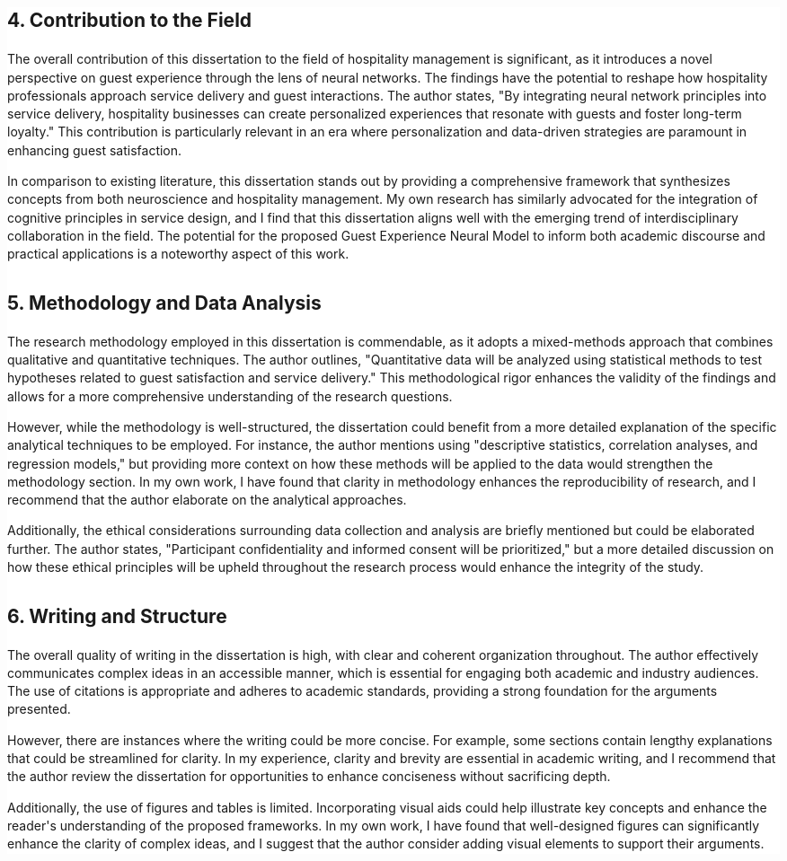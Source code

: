 ## 4. Contribution to the Field

The overall contribution of this dissertation to the field of hospitality management is significant, as it introduces a novel perspective on guest experience through the lens of neural networks. The findings have the potential to reshape how hospitality professionals approach service delivery and guest interactions. The author states, "By integrating neural network principles into service delivery, hospitality businesses can create personalized experiences that resonate with guests and foster long-term loyalty." This contribution is particularly relevant in an era where personalization and data-driven strategies are paramount in enhancing guest satisfaction.

In comparison to existing literature, this dissertation stands out by providing a comprehensive framework that synthesizes concepts from both neuroscience and hospitality management. My own research has similarly advocated for the integration of cognitive principles in service design, and I find that this dissertation aligns well with the emerging trend of interdisciplinary collaboration in the field. The potential for the proposed Guest Experience Neural Model to inform both academic discourse and practical applications is a noteworthy aspect of this work.

## 5. Methodology and Data Analysis

The research methodology employed in this dissertation is commendable, as it adopts a mixed-methods approach that combines qualitative and quantitative techniques. The author outlines, "Quantitative data will be analyzed using statistical methods to test hypotheses related to guest satisfaction and service delivery." This methodological rigor enhances the validity of the findings and allows for a more comprehensive understanding of the research questions.

However, while the methodology is well-structured, the dissertation could benefit from a more detailed explanation of the specific analytical techniques to be employed. For instance, the author mentions using "descriptive statistics, correlation analyses, and regression models," but providing more context on how these methods will be applied to the data would strengthen the methodology section. In my own work, I have found that clarity in methodology enhances the reproducibility of research, and I recommend that the author elaborate on the analytical approaches.

Additionally, the ethical considerations surrounding data collection and analysis are briefly mentioned but could be elaborated further. The author states, "Participant confidentiality and informed consent will be prioritized," but a more detailed discussion on how these ethical principles will be upheld throughout the research process would enhance the integrity of the study. 

## 6. Writing and Structure

The overall quality of writing in the dissertation is high, with clear and coherent organization throughout. The author effectively communicates complex ideas in an accessible manner, which is essential for engaging both academic and industry audiences. The use of citations is appropriate and adheres to academic standards, providing a strong foundation for the arguments presented.

However, there are instances where the writing could be more concise. For example, some sections contain lengthy explanations that could be streamlined for clarity. In my experience, clarity and brevity are essential in academic writing, and I recommend that the author review the dissertation for opportunities to enhance conciseness without sacrificing depth.

Additionally, the use of figures and tables is limited. Incorporating visual aids could help illustrate key concepts and enhance the reader's understanding of the proposed frameworks. In my own work, I have found that well-designed figures can significantly enhance the clarity of complex ideas, and I suggest that the author consider adding visual elements to support their arguments.
